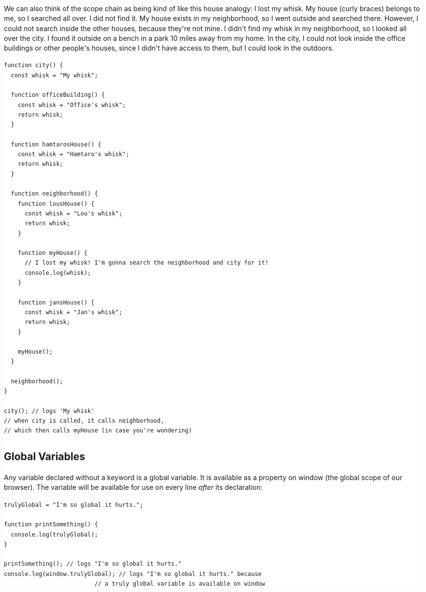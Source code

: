 We can also think of the scope chain as being kind of like this house analogy: I lost my whisk. My house (curly braces) belongs to me, so I searched all over. I did not find it. My house exists in my neighborhood, so I went outside and searched there. However, I could not search inside the other houses, because they're not mine. I didn't find my whisk in my neighborhood, so I looked all over the city. I found it outside on a bench in a park 10 miles away from my home. In the city, I could not look inside the office buildings or other people's houses, since I didn't have access to them, but I could look in the outdoors.

```
function city() {
  const whisk = "My whisk";

  function officeBuilding() {
    const whisk = "Office's whisk";
    return whisk;
  }

  function hamtarosHouse() {
    const whisk = "Hamtaro's whisk";
    return whisk;
  }

  function neighborhood() {
    function lousHouse() {
      const whisk = "Lou's whisk";
      return whisk;
    }

    function myHouse() {
      // I lost my whisk! I'm gonna search the neighborhood and city for it!
      console.log(whisk);
    }

    function jansHouse() {
      const whisk = "Jan's whisk";
      return whisk;
    }

    myHouse();
  }

  neighborhood(); 
}

city(); // logs 'My whisk'
// when city is called, it calls neighborhood, 
// which then calls myHouse (in case you're wondering)

```

## Global Variables
Any variable declared without a keyword is a global variable. It is available as a property on window (the global scope of our browser). The variable will be available for use on every line _after_ its declaration:
```
trulyGlobal = "I'm so global it hurts.";

function printSomething() {
  console.log(trulyGlobal);
}

printSomething(); // logs "I'm so global it hurts."
console.log(window.trulyGlobal); // logs "I'm so global it hurts." because 
                          // a truly global variable is available on window
```